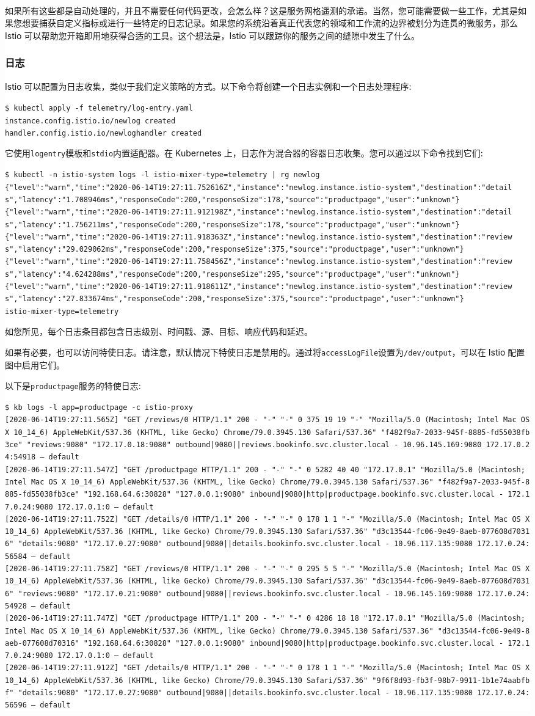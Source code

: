 如果所有这些都是自动处理的，并且不需要任何代码更改，会怎么样？这是服务网格遥测的承诺。当然，您可能需要做一些工作，尤其是如果您想要捕获自定义指标或进行一些特定的日志记录。如果您的系统沿着真正代表您的领域和工作流的边界被划分为连贯的微服务，那么 Istio 可以帮助您开箱即用地获得合适的工具。这个想法是，Istio 可以跟踪你的服务之间的缝隙中发生了什么。

### 日志

Istio 可以配置为日志收集，类似于我们定义策略的方式。以下命令将创建一个日志实例和一个日志处理程序:

```
$ kubectl apply -f telemetry/log-entry.yaml
instance.config.istio.io/newlog created
handler.config.istio.io/newloghandler created 
```

它使用`logentry`模板和`stdio`内置适配器。在 Kubernetes 上，日志作为混合器的容器日志收集。您可以通过以下命令找到它们:

```
$ kubectl -n istio-system logs -l istio-mixer-type=telemetry | rg newlog
{"level":"warn","time":"2020-06-14T19:27:11.752616Z","instance":"newlog.instance.istio-system","destination":"details","latency":"1.708946ms","responseCode":200,"responseSize":178,"source":"productpage","user":"unknown"}
{"level":"warn","time":"2020-06-14T19:27:11.912198Z","instance":"newlog.instance.istio-system","destination":"details","latency":"1.756211ms","responseCode":200,"responseSize":178,"source":"productpage","user":"unknown"}
{"level":"warn","time":"2020-06-14T19:27:11.918363Z","instance":"newlog.instance.istio-system","destination":"reviews","latency":"29.029062ms","responseCode":200,"responseSize":375,"source":"productpage","user":"unknown"}
{"level":"warn","time":"2020-06-14T19:27:11.758456Z","instance":"newlog.instance.istio-system","destination":"reviews","latency":"4.624288ms","responseCode":200,"responseSize":295,"source":"productpage","user":"unknown"}
{"level":"warn","time":"2020-06-14T19:27:11.918611Z","instance":"newlog.instance.istio-system","destination":"reviews","latency":"27.833674ms","responseCode":200,"responseSize":375,"source":"productpage","user":"unknown"}
istio-mixer-type=telemetry 
```

如您所见，每个日志条目都包含日志级别、时间戳、源、目标、响应代码和延迟。

如果有必要，也可以访问特使日志。请注意，默认情况下特使日志是禁用的。通过将`accessLogFile`设置为`/dev/output`，可以在 Istio 配置图中启用它们。

以下是`productpage`服务的特使日志:

```
$ kb logs -l app=productpage -c istio-proxy
[2020-06-14T19:27:11.565Z] "GET /reviews/0 HTTP/1.1" 200 - "-" "-" 0 375 19 19 "-" "Mozilla/5.0 (Macintosh; Intel Mac OS X 10_14_6) AppleWebKit/537.36 (KHTML, like Gecko) Chrome/79.0.3945.130 Safari/537.36" "f482f9a7-2033-945f-8885-fd55038fb3ce" "reviews:9080" "172.17.0.18:9080" outbound|9080||reviews.bookinfo.svc.cluster.local - 10.96.145.169:9080 172.17.0.24:54918 – default
[2020-06-14T19:27:11.547Z] "GET /productpage HTTP/1.1" 200 - "-" "-" 0 5282 40 40 "172.17.0.1" "Mozilla/5.0 (Macintosh; Intel Mac OS X 10_14_6) AppleWebKit/537.36 (KHTML, like Gecko) Chrome/79.0.3945.130 Safari/537.36" "f482f9a7-2033-945f-8885-fd55038fb3ce" "192.168.64.6:30828" "127.0.0.1:9080" inbound|9080|http|productpage.bookinfo.svc.cluster.local - 172.17.0.24:9080 172.17.0.1:0 – default
[2020-06-14T19:27:11.752Z] "GET /details/0 HTTP/1.1" 200 - "-" "-" 0 178 1 1 "-" "Mozilla/5.0 (Macintosh; Intel Mac OS X 10_14_6) AppleWebKit/537.36 (KHTML, like Gecko) Chrome/79.0.3945.130 Safari/537.36" "d3c13544-fc06-9e49-8aeb-077608d70316" "details:9080" "172.17.0.27:9080" outbound|9080||details.bookinfo.svc.cluster.local - 10.96.117.135:9080 172.17.0.24:56584 – default
[2020-06-14T19:27:11.758Z] "GET /reviews/0 HTTP/1.1" 200 - "-" "-" 0 295 5 5 "-" "Mozilla/5.0 (Macintosh; Intel Mac OS X 10_14_6) AppleWebKit/537.36 (KHTML, like Gecko) Chrome/79.0.3945.130 Safari/537.36" "d3c13544-fc06-9e49-8aeb-077608d70316" "reviews:9080" "172.17.0.21:9080" outbound|9080||reviews.bookinfo.svc.cluster.local - 10.96.145.169:9080 172.17.0.24:54928 – default
[2020-06-14T19:27:11.747Z] "GET /productpage HTTP/1.1" 200 - "-" "-" 0 4286 18 18 "172.17.0.1" "Mozilla/5.0 (Macintosh; Intel Mac OS X 10_14_6) AppleWebKit/537.36 (KHTML, like Gecko) Chrome/79.0.3945.130 Safari/537.36" "d3c13544-fc06-9e49-8aeb-077608d70316" "192.168.64.6:30828" "127.0.0.1:9080" inbound|9080|http|productpage.bookinfo.svc.cluster.local - 172.17.0.24:9080 172.17.0.1:0 – default
[2020-06-14T19:27:11.912Z] "GET /details/0 HTTP/1.1" 200 - "-" "-" 0 178 1 1 "-" "Mozilla/5.0 (Macintosh; Intel Mac OS X 10_14_6) AppleWebKit/537.36 (KHTML, like Gecko) Chrome/79.0.3945.130 Safari/537.36" "9f6f8d93-fb3f-98b7-9911-1b1e74aabfbf" "details:9080" "172.17.0.27:9080" outbound|9080||details.bookinfo.svc.cluster.local - 10.96.117.135:9080 172.17.0.24:56596 – default
```